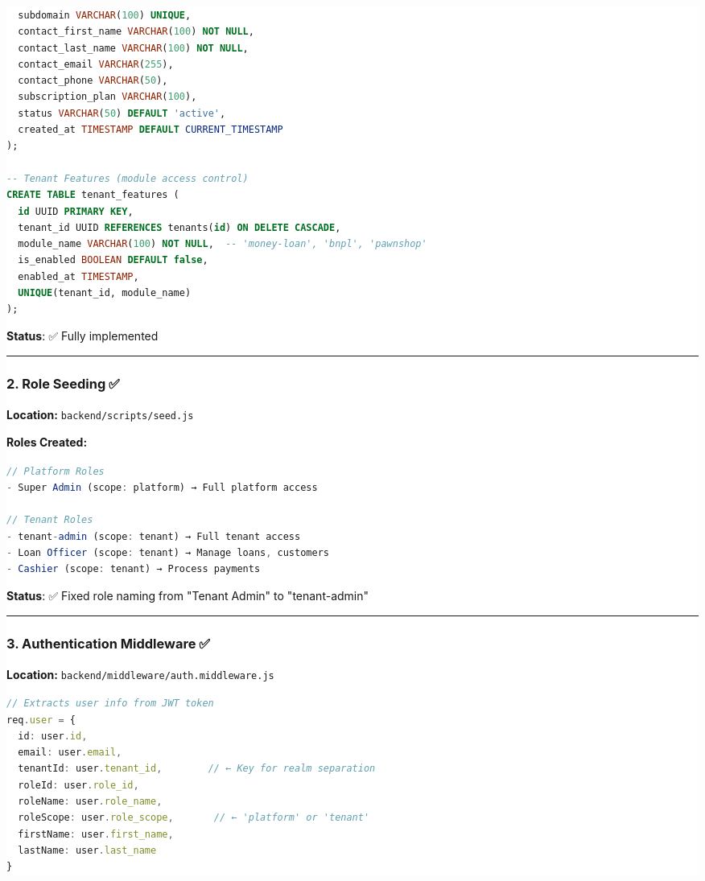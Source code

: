 ```sql
  subdomain VARCHAR(100) UNIQUE,
  contact_first_name VARCHAR(100) NOT NULL,
  contact_last_name VARCHAR(100) NOT NULL,
  contact_email VARCHAR(255),
  contact_phone VARCHAR(50),
  subscription_plan VARCHAR(100),
  status VARCHAR(50) DEFAULT 'active',
  created_at TIMESTAMP DEFAULT CURRENT_TIMESTAMP
);

-- Tenant Features (module access control)
CREATE TABLE tenant_features (
  id UUID PRIMARY KEY,
  tenant_id UUID REFERENCES tenants(id) ON DELETE CASCADE,
  module_name VARCHAR(100) NOT NULL,  -- 'money-loan', 'bnpl', 'pawnshop'
  is_enabled BOOLEAN DEFAULT false,
  enabled_at TIMESTAMP,
  UNIQUE(tenant_id, module_name)
);
```

**Status**: ✅ Fully implemented

---

### 2. Role Seeding ✅
**Location:** `backend/scripts/seed.js`

**Roles Created:**
```javascript
// Platform Roles
- Super Admin (scope: platform) → Full platform access

// Tenant Roles
- tenant-admin (scope: tenant) → Full tenant access
- Loan Officer (scope: tenant) → Manage loans, customers
- Cashier (scope: tenant) → Process payments
```

**Status**: ✅ Fixed role naming from "Tenant Admin" to "tenant-admin"

---

### 3. Authentication Middleware ✅
**Location:** `backend/middleware/auth.middleware.js`

```typescript
// Extracts user info from JWT token
req.user = {
  id: user.id,
  email: user.email,
  tenantId: user.tenant_id,        // ← Key for realm separation
  roleId: user.role_id,
  roleName: user.role_name,
  roleScope: user.role_scope,       // ← 'platform' or 'tenant'
  firstName: user.first_name,
  lastName: user.last_name
}
```
